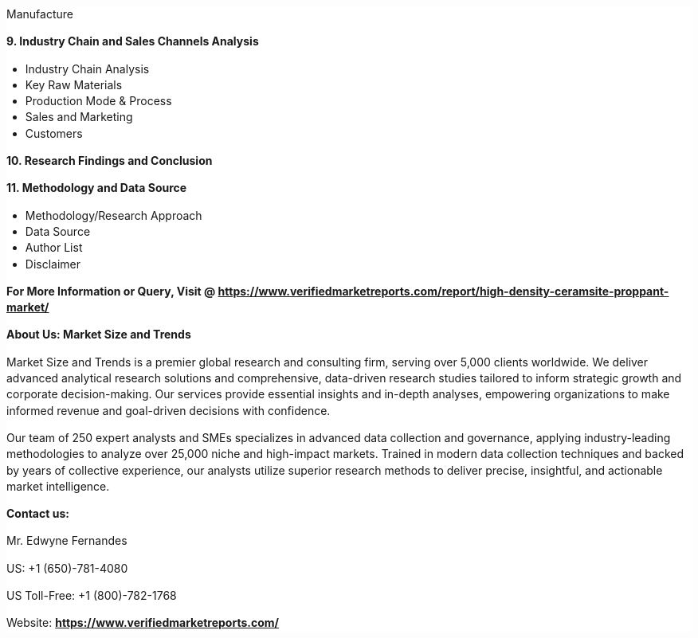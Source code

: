 Manufacture</strong></p><p><strong>9. Industry Chain and Sales Channels Analysis</strong></p><ul><li>Industry Chain Analysis</li><li>Key Raw Materials</li><li>Production Mode &amp; Process</li><li>Sales and Marketing</li><li>Customers</li></ul><p><strong>10. Research Findings and Conclusion</strong></p><p><strong>11. Methodology and Data Source</strong></p><ul><li>Methodology/Research Approach</li><li>Data Source</li><li>Author List</li><li>Disclaimer</li></ul></p><p><strong>For More Information or Query, Visit @ <a href="https://www.verifiedmarketreports.com/report/high-density-ceramsite-proppant-market/">https://www.verifiedmarketreports.com/report/high-density-ceramsite-proppant-market/</a></strong></p><p><strong>About Us: Market Size and Trends</strong></p><p>Market Size and Trends is a premier global research and consulting firm, serving over 5,000 clients worldwide. We deliver advanced analytical research solutions and comprehensive, data-driven research studies tailored to inform strategic growth and corporate decision-making. Our services provide essential insights and in-depth analyses, empowering organizations to make informed revenue and goal-driven decisions with confidence.</p><p>Our team of 250 expert analysts and SMEs specializes in advanced data collection and governance, applying industry-leading methodologies to analyze over 25,000 niche and high-impact markets. Trained in modern data collection techniques and backed by years of collective experience, our analysts utilize superior research methods to deliver precise, insightful, and actionable market intelligence.</p><p><strong>Contact us:</strong></p><p>Mr. Edwyne Fernandes</p><p>US: +1 (650)-781-4080</p><p>US Toll-Free: +1 (800)-782-1768</p><p>Website: <strong><a href="https://www.verifiedmarketreports.com/">https://www.verifiedmarketreports.com/</a></strong></p>
